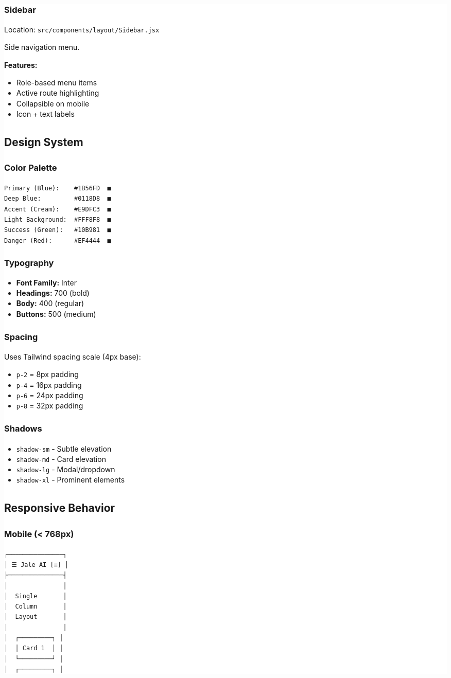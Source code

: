 ### Sidebar

Location: `src/components/layout/Sidebar.jsx`

Side navigation menu.

**Features:**
- Role-based menu items
- Active route highlighting
- Collapsible on mobile
- Icon + text labels

## Design System

### Color Palette

```
Primary (Blue):    #1B56FD  ■
Deep Blue:         #0118D8  ■
Accent (Cream):    #E9DFC3  ■
Light Background:  #FFF8F8  ■
Success (Green):   #10B981  ■
Danger (Red):      #EF4444  ■
```

### Typography

- **Font Family:** Inter
- **Headings:** 700 (bold)
- **Body:** 400 (regular)
- **Buttons:** 500 (medium)

### Spacing

Uses Tailwind spacing scale (4px base):
- `p-2` = 8px padding
- `p-4` = 16px padding
- `p-6` = 24px padding
- `p-8` = 32px padding

### Shadows

- `shadow-sm` - Subtle elevation
- `shadow-md` - Card elevation
- `shadow-lg` - Modal/dropdown
- `shadow-xl` - Prominent elements

## Responsive Behavior

### Mobile (< 768px)

```
┌───────────────┐
│ ☰ Jale AI [≡] │
├───────────────┤
│               │
│  Single       │
│  Column       │
│  Layout       │
│               │
│  ┌─────────┐ │
│  │ Card 1  │ │
│  └─────────┘ │
│  ┌─────────┐ │
```